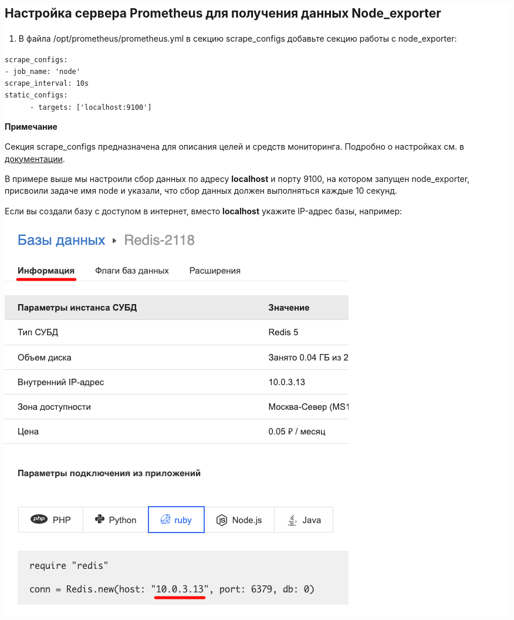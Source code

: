 ## Настройка сервера Prometheus для получения данных Node_exporter

1.  В файла /opt/prometheus/prometheus.yml в секцию scrape_configs добавьте секцию работы с node_exporter:

```
scrape_configs:
- job_name: 'node'
scrape_interval: 10s
static_configs:
      - targets: ['localhost:9100']
```

<info>

**Примечание**

Секция scrape_configs предназначена для описания целей и средств мониторинга. Подробно о настройках см. в [документации](https://prometheus.io/docs/prometheus/latest/configuration/configuration/#scrape_config).

</info>

В примере выше мы настроили сбор данных по адресу **localhost** и порту 9100, на котором запущен node_exporter, присвоили задаче имя node и указали, что сбор данных должен выполняться каждые 10 секунд.

Если вы создали базу с доступом в интернет, вместо **localhost** укажите IP-адрес базы, например:

![](./assets/1580736225041-1580736225040.png)
